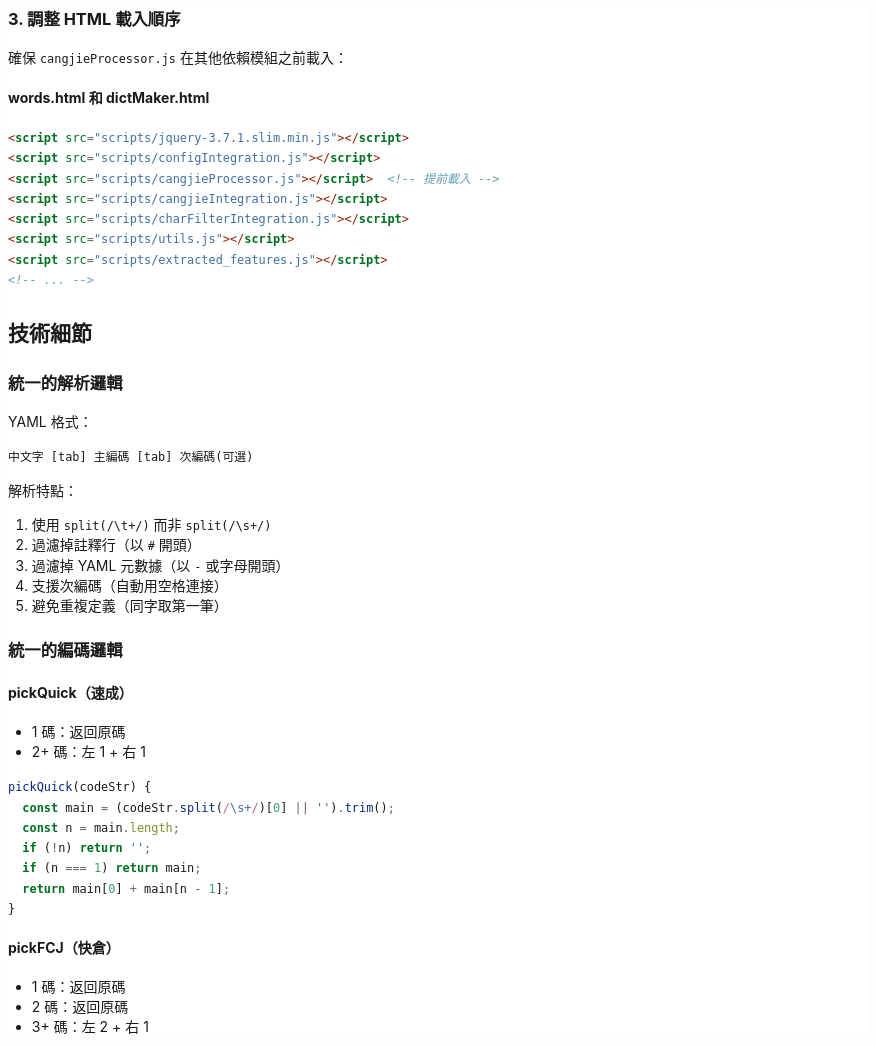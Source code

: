### 3. 調整 HTML 載入順序

確保 `cangjieProcessor.js` 在其他依賴模組之前載入：

#### words.html 和 dictMaker.html
```html
<script src="scripts/jquery-3.7.1.slim.min.js"></script>
<script src="scripts/configIntegration.js"></script>
<script src="scripts/cangjieProcessor.js"></script>  <!-- 提前載入 -->
<script src="scripts/cangjieIntegration.js"></script>
<script src="scripts/charFilterIntegration.js"></script>
<script src="scripts/utils.js"></script>
<script src="scripts/extracted_features.js"></script>
<!-- ... -->
```

## 技術細節

### 統一的解析邏輯

YAML 格式：
```
中文字 [tab] 主編碼 [tab] 次編碼(可選)
```

解析特點：
1. 使用 `split(/\t+/)` 而非 `split(/\s+/)`
2. 過濾掉註釋行（以 `#` 開頭）
3. 過濾掉 YAML 元數據（以 `-` 或字母開頭）
4. 支援次編碼（自動用空格連接）
5. 避免重複定義（同字取第一筆）

### 統一的編碼邏輯

#### pickQuick（速成）
- 1 碼：返回原碼
- 2+ 碼：左 1 + 右 1

```javascript
pickQuick(codeStr) {
  const main = (codeStr.split(/\s+/)[0] || '').trim();
  const n = main.length;
  if (!n) return '';
  if (n === 1) return main;
  return main[0] + main[n - 1];
}
```

#### pickFCJ（快倉）
- 1 碼：返回原碼
- 2 碼：返回原碼
- 3+ 碼：左 2 + 右 1
